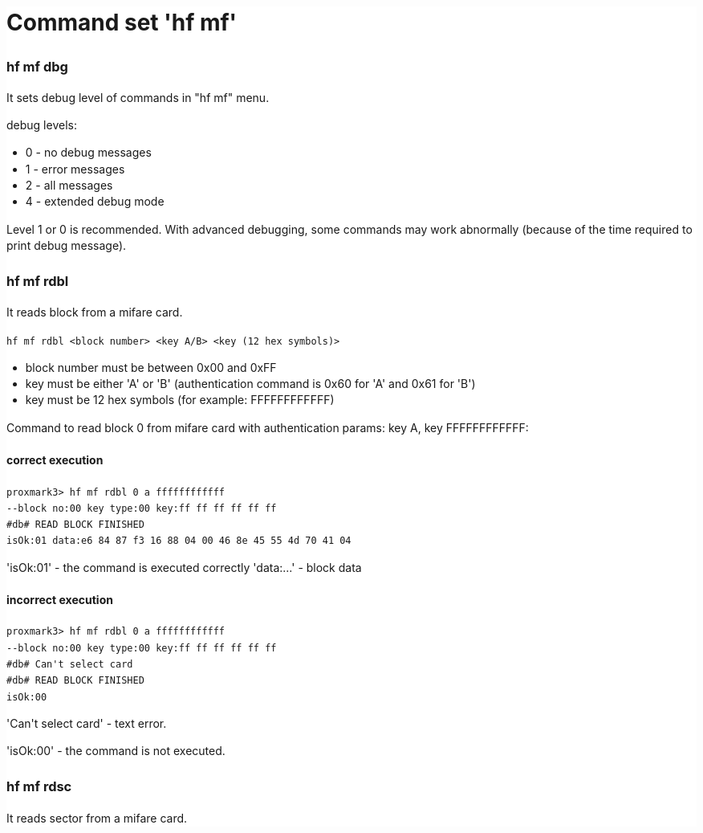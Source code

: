 
# Command set 'hf mf' #
### hf mf dbg ###
It sets debug level of commands in "hf mf" menu.

debug levels:

  * 0 - no debug messages
  * 1 - error messages
  * 2 - all messages
  * 4 - extended debug mode

Level 1 or 0 is recommended.  With advanced debugging, some commands may work abnormally (because of the time required to print debug message).

### hf mf rdbl ###
It reads block from a mifare card.

`hf mf rdbl <block number> <key A/B> <key (12 hex symbols)>`

  * block number must be between 0x00 and 0xFF
  * key must be either 'A' or 'B' (authentication command is 0x60 for 'A' and 0x61 for 'B')
  * key must be 12 hex symbols (for example: FFFFFFFFFFFF)

Command to read block 0 from mifare card with authentication params: key A, key FFFFFFFFFFFF:

#### correct execution ####

```
proxmark3> hf mf rdbl 0 a ffffffffffff
--block no:00 key type:00 key:ff ff ff ff ff ff
#db# READ BLOCK FINISHED
isOk:01 data:e6 84 87 f3 16 88 04 00 46 8e 45 55 4d 70 41 04
```
'isOk:01' - the command is executed correctly
'data:...' - block data

#### incorrect execution ####

```
proxmark3> hf mf rdbl 0 a ffffffffffff
--block no:00 key type:00 key:ff ff ff ff ff ff
#db# Can't select card
#db# READ BLOCK FINISHED
isOk:00
```

'Can't select card' - text error.

'isOk:00' - the command is not executed.


### hf mf rdsc ###
It reads sector from a mifare card.
